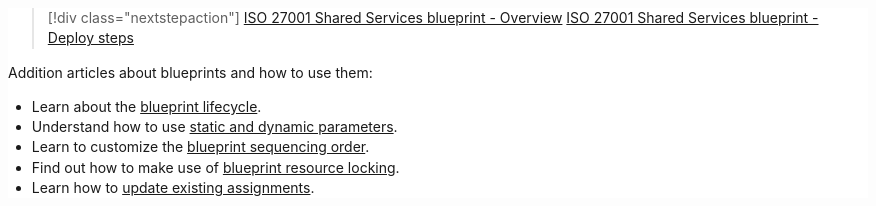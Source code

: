 > [!div class="nextstepaction"]
> [ISO 27001 Shared Services blueprint - Overview](./index.md)
> [ISO 27001 Shared Services blueprint - Deploy steps](./deploy.md)

Addition articles about blueprints and how to use them:

- Learn about the [blueprint lifecycle](../../concepts/lifecycle.md).
- Understand how to use [static and dynamic parameters](../../concepts/parameters.md).
- Learn to customize the [blueprint sequencing order](../../concepts/sequencing-order.md).
- Find out how to make use of [blueprint resource locking](../../concepts/resource-locking.md).
- Learn how to [update existing assignments](../../how-to/update-existing-assignments.md).